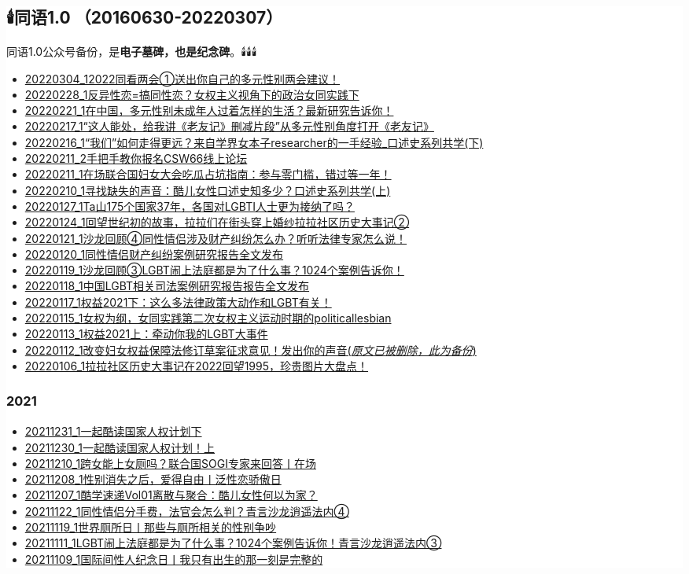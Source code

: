 
## 🕯️同语1.0 （20160630-20220307）
同语1.0公众号备份，是**电子墓碑，也是纪念碑**。🕯️🕯️🕯️

- [20220304_12022同看两会①送出你自己的多元性别两会建议！](https://CommonLanguage.github.io/TYarchives2022/20220304_12022同看两会1送出你自己的多元性别两会建议！.pdf)<br>
- [20220228_1反异性恋=搞同性恋？女权主义视角下的政治女同实践下](https://CommonLanguage.github.io/TYarchives2022/20220228_1反异性恋=搞同性恋？女权主义视角下的政治女同实践下.pdf)<br>
- [20220221_1在中国，多元性别未成年人过着怎样的生活？最新研究告诉你！](https://CommonLanguage.github.io/TYarchives2022/20220221_1在中国，多元性别未成年人过着怎样的生活？最新研究告诉你！.pdf)<br>
- [20220217_1“这人能处，给我讲《老友记》删减片段”从多元性别角度打开《老友记》](https://CommonLanguage.github.io/TYarchives2022/20220217_1“这人能处，给我讲《老友记》删减片段”从多元性别角度打开《老友记》.pdf)<br>
- [20220216_1“我们”如何走得更远？来自学界女本子researcher的一手经验_口述史系列共学(下)](https://CommonLanguage.github.io/TYarchives2022/20220216_1“我们”如何走得更远？来自学界女本子researcher的一手经验口述史系列共学下.pdf)<br>
- [20220211_2手把手教你报名CSW66线上论坛](https://CommonLanguage.github.io/TYarchives2022/20220211_2手把手教你报名CSW66线上论坛.pdf)<br>
- [20220211_1在场联合国妇女大会吃瓜占坑指南：参与零门槛，错过等一年！](https://CommonLanguage.github.io/TYarchives2022/20220211_1在场联合国妇女大会吃瓜占坑指南：参与零门槛，错过等一年！.html)<br>
- [20220210_1寻找缺失的声音：酷儿女性口述史知多少？口述史系列共学(上)](https://CommonLanguage.github.io/TYarchives2022/20220210_1寻找缺失的声音：酷儿女性口述史知多少？口述史系列共学上.html)<br>
- [20220127_1Ta山175个国家37年，各国对LGBTI人士更为接纳了吗？](https://CommonLanguage.github.io/TYarchives2022/20220127_1Ta山175个国家37年，各国对LGBTI人士更为接纳了吗？.html)<br>
- [20220124_1回望世纪初的故事，拉拉们在街头穿上婚纱拉拉社区历史大事记②](https://CommonLanguage.github.io/TYarchives2022/20220124_1回望世纪初的故事，拉拉们在街头穿上婚纱拉拉社区历史大事记②.html)<br>
- [20220121_1沙龙回顾④同性情侣涉及财产纠纷怎么办？听听法律专家怎么说！](https://CommonLanguage.github.io/TYarchives2022/20220121_1沙龙回顾④同性情侣涉及财产纠纷怎么办？听听法律专家怎么说！.html)<br>
- [20220120_1同性情侣财产纠纷案例研究报告全文发布](https://CommonLanguage.github.io/TYarchives2022/20220120_1同性情侣财产纠纷案例研究报告全文发布.html)<br>
- [20220119_1沙龙回顾③LGBT闹上法庭都是为了什么事？1024个案例告诉你！](https://CommonLanguage.github.io/TYarchives2022/20220119_1沙龙回顾③LGBT闹上法庭都是为了什么事？1024个案例告诉你！.html)<br>
- [20220118_1中国LGBT相关司法案例研究报告报告全文发布](https://CommonLanguage.github.io/TYarchives2022/20220118_1中国LGBT相关司法案例研究报告报告全文发布.html)<br>
- [20220117_1权益2021下：这么多法律政策大动作和LGBT有关！](https://CommonLanguage.github.io/TYarchives2022/20220117_1权益2021下：这么多法律政策大动作和LGBT有关！.html)<br>
- [20220115_1女权为纲，女同实践第二次女权主义运动时期的politicallesbian](https://CommonLanguage.github.io/TYarchives2022/20220115_1女权为纲，女同实践第二次女权主义运动时期的politicallesbian.html)<br>
- [20220113_1权益2021上：牵动你我的LGBT大事件](https://CommonLanguage.github.io/TYarchives2022/20220113_1权益2021上：牵动你我的LGBT大事件.html)<br>
- [20220112_1改变妇女权益保障法修订草案征求意见！发出你的声音(*原文已被删除，此为备份*)](https://CommonLanguage.github.io/TYarchives2022/20220112_1改变妇女权益保障法修订草案征求意见！发出你的声音.pdf)<br>
- [20220106_1拉拉社区历史大事记在2022回望1995，珍贵图片大盘点！](https://CommonLanguage.github.io/TYarchives2022/20220106_1拉拉社区历史大事记在2022回望1995，珍贵图片大盘点！.html)<br>

### 2021
- [20211231_1一起酷读国家人权计划下](https://CommonLanguage.github.io/TYarchives2021/20211231_1一起酷读国家人权计划下.html)<br>
- [20211230_1一起酷读国家人权计划！上](https://CommonLanguage.github.io/TYarchives2021/20211230_1一起酷读国家人权计划！上.html)<br>
- [20211210_1跨女能上女厕吗？联合国SOGI专家来回答丨在场](https://CommonLanguage.github.io/TYarchives2021/20211210_1跨女能上女厕吗？联合国SOGI专家来回答丨在场.html)<br>
- [20211208_1性别消失之后，爱得自由丨泛性恋骄傲日](https://CommonLanguage.github.io/TYarchives2021/20211208_1性别消失之后，爱得自由丨泛性恋骄傲日.html)<br>
- [20211207_1酷学速递Vol01离散与聚合：酷儿女性何以为家？](https://CommonLanguage.github.io/TYarchives2021/20211207_1酷学速递Vol01离散与聚合：酷儿女性何以为家？.html)<br>
- [20211122_1同性情侣分手费，法官会怎么判？青言沙龙逍遥法内④](https://CommonLanguage.github.io/TYarchives2021/20211122_1同性情侣分手费，法官会怎么判？青言沙龙逍遥法内④.html)<br>
- [20211119_1世界厕所日丨那些与厕所相关的性别争吵](https://CommonLanguage.github.io/TYarchives2021/20211119_1世界厕所日丨那些与厕所相关的性别争吵.html)<br>
- [20211111_1LGBT闹上法庭都是为了什么事？1024个案例告诉你！青言沙龙逍遥法内③](https://CommonLanguage.github.io/TYarchives2021/20211111_1LGBT闹上法庭都是为了什么事？1024个案例告诉你！青言沙龙逍遥法内③.html)<br>
- [20211109_1国际间性人纪念日丨我只有出生的那一刻是完整的](https://CommonLanguage.github.io/TYarchives2021/20211109_1国际间性人纪念日丨我只有出生的那一刻是完整的.html)<br>